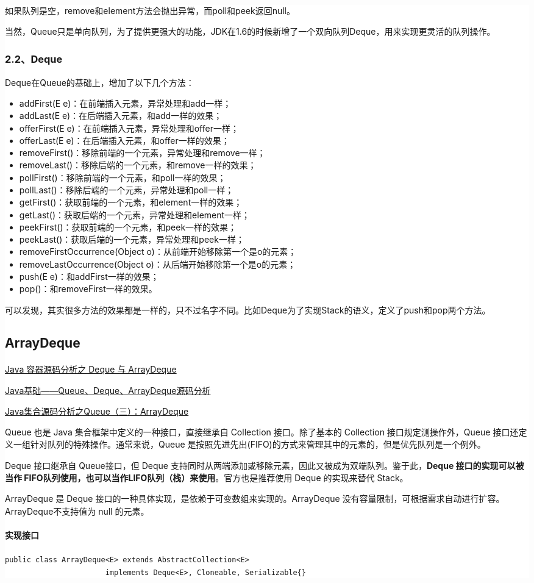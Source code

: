 如果队列是空，remove和element方法会抛出异常，而poll和peek返回null。

当然，Queue只是单向队列，为了提供更强大的功能，JDK在1.6的时候新增了一个双向队列Deque，用来实现更灵活的队列操作。

### 2.2、Deque

Deque在Queue的基础上，增加了以下几个方法：

-   addFirst(E e)：在前端插入元素，异常处理和add一样；
-   addLast(E e)：在后端插入元素，和add一样的效果；
-   offerFirst(E e)：在前端插入元素，异常处理和offer一样；
-   offerLast(E e)：在后端插入元素，和offer一样的效果；
-   removeFirst()：移除前端的一个元素，异常处理和remove一样；
-   removeLast()：移除后端的一个元素，和remove一样的效果；
-   pollFirst()：移除前端的一个元素，和poll一样的效果；
-   pollLast()：移除后端的一个元素，异常处理和poll一样；
-   getFirst()：获取前端的一个元素，和element一样的效果；
-   getLast()：获取后端的一个元素，异常处理和element一样；
-   peekFirst()：获取前端的一个元素，和peek一样的效果；
-   peekLast()：获取后端的一个元素，异常处理和peek一样；
-   removeFirstOccurrence(Object o)：从前端开始移除第一个是o的元素；
-   removeLastOccurrence(Object o)：从后端开始移除第一个是o的元素；
-   push(E e)：和addFirst一样的效果；
-   pop()：和removeFirst一样的效果。

可以发现，其实很多方法的效果都是一样的，只不过名字不同。比如Deque为了实现Stack的语义，定义了push和pop两个方法。

ArrayDeque
----------

[Java 容器源码分析之 Deque 与
ArrayDeque](https://www.cnblogs.com/wxd0108/p/7366234.html)

[Java基础——Queue、Deque、ArrayDeque源码分析](https://blog.csdn.net/qq_30379689/article/details/80558771)

[Java集合源码分析之Queue（三）：ArrayDeque](https://www.jianshu.com/p/1c1c3f24762e)

Queue 也是 Java 集合框架中定义的一种接口，直接继承自 Collection
接口。除了基本的 Collection 接口规定测操作外，Queue
接口还定义一组针对队列的特殊操作。通常来说，Queue
是按照先进先出(FIFO)的方式来管理其中的元素的，但是优先队列是一个例外。

Deque 接口继承自 Queue接口，但 Deque
支持同时从两端添加或移除元素，因此又被成为双端队列。鉴于此，**Deque
接口的实现可以被当作
FIFO队列使用，也可以当作LIFO队列（栈）来使用**。官方也是推荐使用 Deque
的实现来替代 Stack。

ArrayDeque 是 Deque
接口的一种具体实现，是依赖于可变数组来实现的。ArrayDeque
没有容量限制，可根据需求自动进行扩容。ArrayDeque不支持值为 null 的元素。

#### 实现接口

``` {.java}
public class ArrayDeque<E> extends AbstractCollection<E>
                       implements Deque<E>, Cloneable, Serializable{}
```
